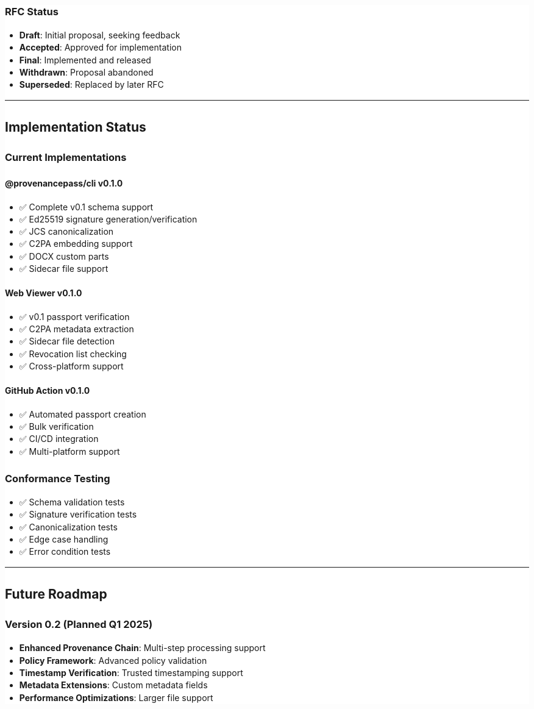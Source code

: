 ### RFC Status
- **Draft**: Initial proposal, seeking feedback
- **Accepted**: Approved for implementation
- **Final**: Implemented and released
- **Withdrawn**: Proposal abandoned
- **Superseded**: Replaced by later RFC

---

## Implementation Status

### Current Implementations

#### **@provenancepass/cli v0.1.0**
- ✅ Complete v0.1 schema support
- ✅ Ed25519 signature generation/verification
- ✅ JCS canonicalization
- ✅ C2PA embedding support
- ✅ DOCX custom parts
- ✅ Sidecar file support

#### **Web Viewer v0.1.0**
- ✅ v0.1 passport verification
- ✅ C2PA metadata extraction
- ✅ Sidecar file detection
- ✅ Revocation list checking
- ✅ Cross-platform support

#### **GitHub Action v0.1.0**
- ✅ Automated passport creation
- ✅ Bulk verification
- ✅ CI/CD integration
- ✅ Multi-platform support

### Conformance Testing
- ✅ Schema validation tests
- ✅ Signature verification tests
- ✅ Canonicalization tests
- ✅ Edge case handling
- ✅ Error condition tests

---

## Future Roadmap

### Version 0.2 (Planned Q1 2025)
- **Enhanced Provenance Chain**: Multi-step processing support
- **Policy Framework**: Advanced policy validation
- **Timestamp Verification**: Trusted timestamping support
- **Metadata Extensions**: Custom metadata fields
- **Performance Optimizations**: Larger file support
